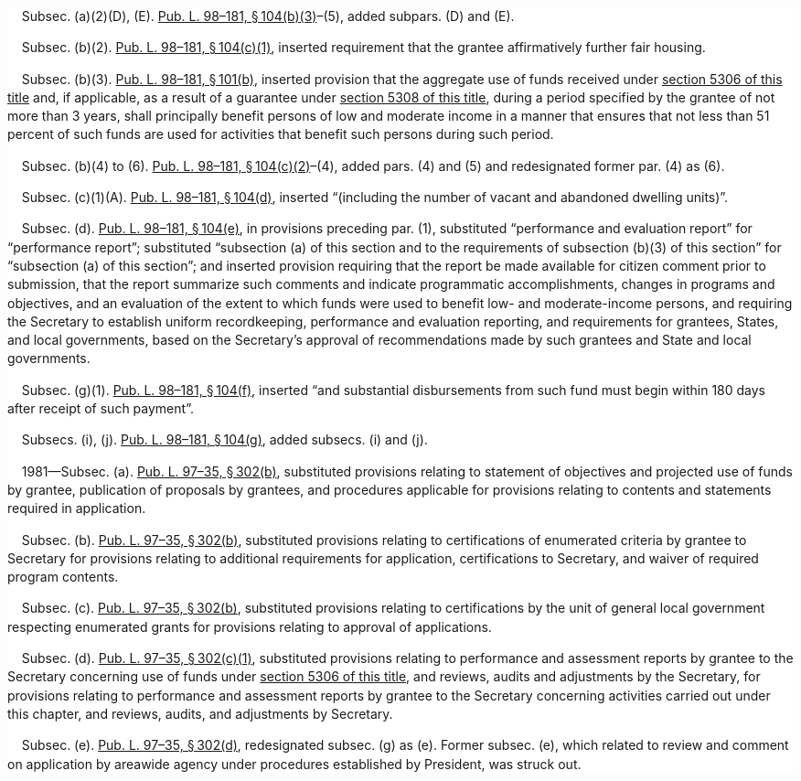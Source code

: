     Subsec. (a)(2)(D), (E). [Pub. L. 98–181, § 104(b)(3)][/us/pl/98/181/s104/b/3]–(5), added subpars. (D) and (E).

    Subsec. (b)(2). [Pub. L. 98–181, § 104(c)(1)][/us/pl/98/181/s104/c/1], inserted requirement that the grantee affirmatively further fair housing.

    Subsec. (b)(3). [Pub. L. 98–181, § 101(b)][/us/pl/98/181/s101/b], inserted provision that the aggregate use of funds received under [section 5306 of this title][/us/usc/t42/s5306] and, if applicable, as a result of a guarantee under [section 5308 of this title][/us/usc/t42/s5308], during a period specified by the grantee of not more than 3 years, shall principally benefit persons of low and moderate income in a manner that ensures that not less than 51 percent of such funds are used for activities that benefit such persons during such period.

    Subsec. (b)(4) to (6). [Pub. L. 98–181, § 104(c)(2)][/us/pl/98/181/s104/c/2]–(4), added pars. (4) and (5) and redesignated former par. (4) as (6).

    Subsec. (c)(1)(A). [Pub. L. 98–181, § 104(d)][/us/pl/98/181/s104/d], inserted “(including the number of vacant and abandoned dwelling units)”.

    Subsec. (d). [Pub. L. 98–181, § 104(e)][/us/pl/98/181/s104/e], in provisions preceding par. (1), substituted “performance and evaluation report” for “performance report”; substituted “subsection (a) of this section and to the requirements of subsection (b)(3) of this section” for “subsection (a) of this section”; and inserted provision requiring that the report be made available for citizen comment prior to submission, that the report summarize such comments and indicate programmatic accomplishments, changes in programs and objectives, and an evaluation of the extent to which funds were used to benefit low- and moderate-income persons, and requiring the Secretary to establish uniform recordkeeping, performance and evaluation reporting, and requirements for grantees, States, and local governments, based on the Secretary’s approval of recommendations made by such grantees and State and local governments.

    Subsec. (g)(1). [Pub. L. 98–181, § 104(f)][/us/pl/98/181/s104/f], inserted “and substantial disbursements from such fund must begin within 180 days after receipt of such payment”.

    Subsecs. (i), (j). [Pub. L. 98–181, § 104(g)][/us/pl/98/181/s104/g], added subsecs. (i) and (j).

    1981—Subsec. (a). [Pub. L. 97–35, § 302(b)][/us/pl/97/35/s302/b], substituted provisions relating to statement of objectives and projected use of funds by grantee, publication of proposals by grantees, and procedures applicable for provisions relating to contents and statements required in application.

    Subsec. (b). [Pub. L. 97–35, § 302(b)][/us/pl/97/35/s302/b], substituted provisions relating to certifications of enumerated criteria by grantee to Secretary for provisions relating to additional requirements for application, certifications to Secretary, and waiver of required program contents.

    Subsec. (c). [Pub. L. 97–35, § 302(b)][/us/pl/97/35/s302/b], substituted provisions relating to certifications by the unit of general local government respecting enumerated grants for provisions relating to approval of applications.

    Subsec. (d). [Pub. L. 97–35, § 302(c)(1)][/us/pl/97/35/s302/c/1], substituted provisions relating to performance and assessment reports by grantee to the Secretary concerning use of funds under [section 5306 of this title][/us/usc/t42/s5306], and reviews, audits and adjustments by the Secretary, for provisions relating to performance and assessment reports by grantee to the Secretary concerning activities carried out under this chapter, and reviews, audits, and adjustments by Secretary.

    Subsec. (e). [Pub. L. 97–35, § 302(d)][/us/pl/97/35/s302/d], redesignated subsec. (g) as (e). Former subsec. (e), which related to review and comment on application by areawide agency under procedures established by President, was struck out.


[/us/usc/t42/s5306/b]: https://publicdocs.github.io/go/links?ns=uslm&ref=%2Fus%2Fusc%2Ft42%2Fs5306%2Fb
[/us/usc/t42/s5306/d]: https://publicdocs.github.io/go/links?ns=uslm&ref=%2Fus%2Fusc%2Ft42%2Fs5306%2Fd
[/us/usc/t42/s5306/d/2/B]: https://publicdocs.github.io/go/links?ns=uslm&ref=%2Fus%2Fusc%2Ft42%2Fs5306%2Fd%2F2%2FB
[/us/usc/t42/s5306/a/3]: https://publicdocs.github.io/go/links?ns=uslm&ref=%2Fus%2Fusc%2Ft42%2Fs5306%2Fa%2F3
[/us/usc/t42/s5306/b]: https://publicdocs.github.io/go/links?ns=uslm&ref=%2Fus%2Fusc%2Ft42%2Fs5306%2Fb
[/us/usc/t42/s5306/d/2/B]: https://publicdocs.github.io/go/links?ns=uslm&ref=%2Fus%2Fusc%2Ft42%2Fs5306%2Fd%2F2%2FB
[/us/usc/t42/s5306/a/3]: https://publicdocs.github.io/go/links?ns=uslm&ref=%2Fus%2Fusc%2Ft42%2Fs5306%2Fa%2F3
[/us/usc/t42/s5306/d]: https://publicdocs.github.io/go/links?ns=uslm&ref=%2Fus%2Fusc%2Ft42%2Fs5306%2Fd
[/us/usc/t42/s5306]: https://publicdocs.github.io/go/links?ns=uslm&ref=%2Fus%2Fusc%2Ft42%2Fs5306
[/us/usc/t42/s5306]: https://publicdocs.github.io/go/links?ns=uslm&ref=%2Fus%2Fusc%2Ft42%2Fs5306
[/us/usc/t42/s5306]: https://publicdocs.github.io/go/links?ns=uslm&ref=%2Fus%2Fusc%2Ft42%2Fs5306
[/us/usc/t42/s5306]: https://publicdocs.github.io/go/links?ns=uslm&ref=%2Fus%2Fusc%2Ft42%2Fs5306
[/us/usc/t42/s5306/a]: https://publicdocs.github.io/go/links?ns=uslm&ref=%2Fus%2Fusc%2Ft42%2Fs5306%2Fa
[/us/usc/t42/s5306]: https://publicdocs.github.io/go/links?ns=uslm&ref=%2Fus%2Fusc%2Ft42%2Fs5306
[/us/usc/t42/s2000a]: https://publicdocs.github.io/go/links?ns=uslm&ref=%2Fus%2Fusc%2Ft42%2Fs2000a
[/us/usc/t42/s3601]: https://publicdocs.github.io/go/links?ns=uslm&ref=%2Fus%2Fusc%2Ft42%2Fs3601
[/us/usc/t42/s5306]: https://publicdocs.github.io/go/links?ns=uslm&ref=%2Fus%2Fusc%2Ft42%2Fs5306
[/us/usc/t42/s5308]: https://publicdocs.github.io/go/links?ns=uslm&ref=%2Fus%2Fusc%2Ft42%2Fs5308
[/us/usc/t42/s5306]: https://publicdocs.github.io/go/links?ns=uslm&ref=%2Fus%2Fusc%2Ft42%2Fs5306
[/us/usc/t42/s5308]: https://publicdocs.github.io/go/links?ns=uslm&ref=%2Fus%2Fusc%2Ft42%2Fs5308
[/us/usc/t42/s5306]: https://publicdocs.github.io/go/links?ns=uslm&ref=%2Fus%2Fusc%2Ft42%2Fs5306
[/us/usc/t42/s5306]: https://publicdocs.github.io/go/links?ns=uslm&ref=%2Fus%2Fusc%2Ft42%2Fs5306
[/us/usc/t42/s5306/b]: https://publicdocs.github.io/go/links?ns=uslm&ref=%2Fus%2Fusc%2Ft42%2Fs5306%2Fb
[/us/usc/t42/s12705]: https://publicdocs.github.io/go/links?ns=uslm&ref=%2Fus%2Fusc%2Ft42%2Fs12705
[/us/usc/t42/s5306/a]: https://publicdocs.github.io/go/links?ns=uslm&ref=%2Fus%2Fusc%2Ft42%2Fs5306%2Fa
[/us/usc/t42/s5318]: https://publicdocs.github.io/go/links?ns=uslm&ref=%2Fus%2Fusc%2Ft42%2Fs5318
[/us/usc/t42/s5306/d]: https://publicdocs.github.io/go/links?ns=uslm&ref=%2Fus%2Fusc%2Ft42%2Fs5306%2Fd
[/us/usc/t42/s5306/d]: https://publicdocs.github.io/go/links?ns=uslm&ref=%2Fus%2Fusc%2Ft42%2Fs5306%2Fd
[/us/usc/t42/s1437f]: https://publicdocs.github.io/go/links?ns=uslm&ref=%2Fus%2Fusc%2Ft42%2Fs1437f
[/us/usc/t42/s4601]: https://publicdocs.github.io/go/links?ns=uslm&ref=%2Fus%2Fusc%2Ft42%2Fs4601
[/us/usc/t42/s5306/d]: https://publicdocs.github.io/go/links?ns=uslm&ref=%2Fus%2Fusc%2Ft42%2Fs5306%2Fd
[/us/usc/t42/s5306]: https://publicdocs.github.io/go/links?ns=uslm&ref=%2Fus%2Fusc%2Ft42%2Fs5306
[/us/usc/t42/s5306/d/2/B]: https://publicdocs.github.io/go/links?ns=uslm&ref=%2Fus%2Fusc%2Ft42%2Fs5306%2Fd%2F2%2FB
[/us/usc/t42/s5306]: https://publicdocs.github.io/go/links?ns=uslm&ref=%2Fus%2Fusc%2Ft42%2Fs5306
[/us/usc/t42/s5306/d]: https://publicdocs.github.io/go/links?ns=uslm&ref=%2Fus%2Fusc%2Ft42%2Fs5306%2Fd
[/us/usc/t42/s5306/d]: https://publicdocs.github.io/go/links?ns=uslm&ref=%2Fus%2Fusc%2Ft42%2Fs5306%2Fd
[/us/usc/t42/s4321]: https://publicdocs.github.io/go/links?ns=uslm&ref=%2Fus%2Fusc%2Ft42%2Fs4321
[/us/usc/t42/s5305/a/12]: https://publicdocs.github.io/go/links?ns=uslm&ref=%2Fus%2Fusc%2Ft42%2Fs5305%2Fa%2F12
[/us/usc/t42/s4321]: https://publicdocs.github.io/go/links?ns=uslm&ref=%2Fus%2Fusc%2Ft42%2Fs4321
[/us/usc/t42/s4321]: https://publicdocs.github.io/go/links?ns=uslm&ref=%2Fus%2Fusc%2Ft42%2Fs4321
[/us/usc/t42/s5306/d]: https://publicdocs.github.io/go/links?ns=uslm&ref=%2Fus%2Fusc%2Ft42%2Fs5306%2Fd
[/us/usc/t42/s5306/d]: https://publicdocs.github.io/go/links?ns=uslm&ref=%2Fus%2Fusc%2Ft42%2Fs5306%2Fd
[/us/usc/t42/s5306]: https://publicdocs.github.io/go/links?ns=uslm&ref=%2Fus%2Fusc%2Ft42%2Fs5306
[/us/usc/t42/s5306/d]: https://publicdocs.github.io/go/links?ns=uslm&ref=%2Fus%2Fusc%2Ft42%2Fs5306%2Fd
[/us/usc/t42/s5303]: https://publicdocs.github.io/go/links?ns=uslm&ref=%2Fus%2Fusc%2Ft42%2Fs5303
[/us/usc/t42/s5306]: https://publicdocs.github.io/go/links?ns=uslm&ref=%2Fus%2Fusc%2Ft42%2Fs5306
[/us/usc/t42/s5306]: https://publicdocs.github.io/go/links?ns=uslm&ref=%2Fus%2Fusc%2Ft42%2Fs5306
[/us/pl/93/383/s104]: https://publicdocs.github.io/go/links?ns=uslm&ref=%2Fus%2Fpl%2F93%2F383%2Fs104
[/us/stat/88/638]: https://publicdocs.github.io/go/links?ns=uslm&ref=%2Fus%2Fstat%2F88%2F638
[/us/pl/95/128]: https://publicdocs.github.io/go/links?ns=uslm&ref=%2Fus%2Fpl%2F95%2F128
[/us/stat/91/1114]: https://publicdocs.github.io/go/links?ns=uslm&ref=%2Fus%2Fstat%2F91%2F1114
[/us/pl/95/557/s103/a]: https://publicdocs.github.io/go/links?ns=uslm&ref=%2Fus%2Fpl%2F95%2F557%2Fs103%2Fa
[/us/stat/92/2083]: https://publicdocs.github.io/go/links?ns=uslm&ref=%2Fus%2Fstat%2F92%2F2083
[/us/pl/96/153]: https://publicdocs.github.io/go/links?ns=uslm&ref=%2Fus%2Fpl%2F96%2F153
[/us/stat/93/1102]: https://publicdocs.github.io/go/links?ns=uslm&ref=%2Fus%2Fstat%2F93%2F1102
[/us/pl/96/399]: https://publicdocs.github.io/go/links?ns=uslm&ref=%2Fus%2Fpl%2F96%2F399
[/us/stat/94/1615]: https://publicdocs.github.io/go/links?ns=uslm&ref=%2Fus%2Fstat%2F94%2F1615
[/us/pl/97/35]: https://publicdocs.github.io/go/links?ns=uslm&ref=%2Fus%2Fpl%2F97%2F35
[/us/stat/95/384]: https://publicdocs.github.io/go/links?ns=uslm&ref=%2Fus%2Fstat%2F95%2F384
[/us/pl/98/181]: https://publicdocs.github.io/go/links?ns=uslm&ref=%2Fus%2Fpl%2F98%2F181
[/us/stat/97/1159]: https://publicdocs.github.io/go/links?ns=uslm&ref=%2Fus%2Fstat%2F97%2F1159
[/us/pl/98/479/s101/a/5]: https://publicdocs.github.io/go/links?ns=uslm&ref=%2Fus%2Fpl%2F98%2F479%2Fs101%2Fa%2F5
[/us/stat/98/2219]: https://publicdocs.github.io/go/links?ns=uslm&ref=%2Fus%2Fstat%2F98%2F2219
[/us/pl/100/242]: https://publicdocs.github.io/go/links?ns=uslm&ref=%2Fus%2Fpl%2F100%2F242
[/us/stat/101/1923]: https://publicdocs.github.io/go/links?ns=uslm&ref=%2Fus%2Fstat%2F101%2F1923
[/us/pl/100/628/s1083]: https://publicdocs.github.io/go/links?ns=uslm&ref=%2Fus%2Fpl%2F100%2F628%2Fs1083
[/us/stat/102/3277]: https://publicdocs.github.io/go/links?ns=uslm&ref=%2Fus%2Fstat%2F102%2F3277
[/us/pl/101/625]: https://publicdocs.github.io/go/links?ns=uslm&ref=%2Fus%2Fpl%2F101%2F625
[/us/stat/104/4385]: https://publicdocs.github.io/go/links?ns=uslm&ref=%2Fus%2Fstat%2F104%2F4385
[/us/pl/102/550]: https://publicdocs.github.io/go/links?ns=uslm&ref=%2Fus%2Fpl%2F102%2F550
[/us/stat/106/3845]: https://publicdocs.github.io/go/links?ns=uslm&ref=%2Fus%2Fstat%2F106%2F3845
[/us/pl/103/233/s232/a/2/B]: https://publicdocs.github.io/go/links?ns=uslm&ref=%2Fus%2Fpl%2F103%2F233%2Fs232%2Fa%2F2%2FB
[/us/stat/108/367]: https://publicdocs.github.io/go/links?ns=uslm&ref=%2Fus%2Fstat%2F108%2F367
[/us/pl/108/186/s501/c]: https://publicdocs.github.io/go/links?ns=uslm&ref=%2Fus%2Fpl%2F108%2F186%2Fs501%2Fc
[/us/stat/117/2697]: https://publicdocs.github.io/go/links?ns=uslm&ref=%2Fus%2Fstat%2F117%2F2697
[/us/pl/108/271/s8/b]: https://publicdocs.github.io/go/links?ns=uslm&ref=%2Fus%2Fpl%2F108%2F271%2Fs8%2Fb
[/us/stat/118/814]: https://publicdocs.github.io/go/links?ns=uslm&ref=%2Fus%2Fstat%2F118%2F814
[/us/pl/93/383]: https://publicdocs.github.io/go/links?ns=uslm&ref=%2Fus%2Fpl%2F93%2F383
[/us/stat/88/633]: https://publicdocs.github.io/go/links?ns=uslm&ref=%2Fus%2Fstat%2F88%2F633
[/us/pl/88/352]: https://publicdocs.github.io/go/links?ns=uslm&ref=%2Fus%2Fpl%2F88%2F352
[/us/stat/78/241]: https://publicdocs.github.io/go/links?ns=uslm&ref=%2Fus%2Fstat%2F78%2F241
[/us/usc/t42/s2000a]: https://publicdocs.github.io/go/links?ns=uslm&ref=%2Fus%2Fusc%2Ft42%2Fs2000a
[/us/pl/90/284]: https://publicdocs.github.io/go/links?ns=uslm&ref=%2Fus%2Fpl%2F90%2F284
[/us/stat/82/81]: https://publicdocs.github.io/go/links?ns=uslm&ref=%2Fus%2Fstat%2F82%2F81
[/us/usc/t42/s3601]: https://publicdocs.github.io/go/links?ns=uslm&ref=%2Fus%2Fusc%2Ft42%2Fs3601
[/us/pl/91/646]: https://publicdocs.github.io/go/links?ns=uslm&ref=%2Fus%2Fpl%2F91%2F646
[/us/stat/84/1894]: https://publicdocs.github.io/go/links?ns=uslm&ref=%2Fus%2Fstat%2F84%2F1894
[/us/usc/t42/s4601]: https://publicdocs.github.io/go/links?ns=uslm&ref=%2Fus%2Fusc%2Ft42%2Fs4601
[/us/pl/91/190]: https://publicdocs.github.io/go/links?ns=uslm&ref=%2Fus%2Fpl%2F91%2F190
[/us/stat/83/852]: https://publicdocs.github.io/go/links?ns=uslm&ref=%2Fus%2Fstat%2F83%2F852
[/us/usc/t42/s4321]: https://publicdocs.github.io/go/links?ns=uslm&ref=%2Fus%2Fusc%2Ft42%2Fs4321
[/us/pl/108/271]: https://publicdocs.github.io/go/links?ns=uslm&ref=%2Fus%2Fpl%2F108%2F271
[/us/pl/108/186/s501/c/1]: https://publicdocs.github.io/go/links?ns=uslm&ref=%2Fus%2Fpl%2F108%2F186%2Fs501%2Fc%2F1
[/us/usc/t42/s5306/a/3]: https://publicdocs.github.io/go/links?ns=uslm&ref=%2Fus%2Fusc%2Ft42%2Fs5306%2Fa%2F3
[/us/usc/t42/s5306/a/3]: https://publicdocs.github.io/go/links?ns=uslm&ref=%2Fus%2Fusc%2Ft42%2Fs5306%2Fa%2F3
[/us/usc/t42/s5306/d/2/B]: https://publicdocs.github.io/go/links?ns=uslm&ref=%2Fus%2Fusc%2Ft42%2Fs5306%2Fd%2F2%2FB
[/us/pl/108/186/s501/c/2]: https://publicdocs.github.io/go/links?ns=uslm&ref=%2Fus%2Fpl%2F108%2F186%2Fs501%2Fc%2F2
[/us/usc/t42/s5306]: https://publicdocs.github.io/go/links?ns=uslm&ref=%2Fus%2Fusc%2Ft42%2Fs5306
[/us/usc/t42/s5306/d/2/B]: https://publicdocs.github.io/go/links?ns=uslm&ref=%2Fus%2Fusc%2Ft42%2Fs5306%2Fd%2F2%2FB
[/us/pl/108/186/s501/c/3/A]: https://publicdocs.github.io/go/links?ns=uslm&ref=%2Fus%2Fpl%2F108%2F186%2Fs501%2Fc%2F3%2FA
[/us/pl/108/186/s501/c/3/B]: https://publicdocs.github.io/go/links?ns=uslm&ref=%2Fus%2Fpl%2F108%2F186%2Fs501%2Fc%2F3%2FB
[/us/pl/103/233]: https://publicdocs.github.io/go/links?ns=uslm&ref=%2Fus%2Fpl%2F103%2F233
[/us/pl/102/550/s808]: https://publicdocs.github.io/go/links?ns=uslm&ref=%2Fus%2Fpl%2F102%2F550%2Fs808
[/us/pl/88/352]: https://publicdocs.github.io/go/links?ns=uslm&ref=%2Fus%2Fpl%2F88%2F352
[/us/pl/90/284]: https://publicdocs.github.io/go/links?ns=uslm&ref=%2Fus%2Fpl%2F90%2F284
[/us/pl/102/550/s812/b]: https://publicdocs.github.io/go/links?ns=uslm&ref=%2Fus%2Fpl%2F102%2F550%2Fs812%2Fb
[/us/pl/102/550/s804]: https://publicdocs.github.io/go/links?ns=uslm&ref=%2Fus%2Fpl%2F102%2F550%2Fs804
[/us/pl/102/550/s812/a]: https://publicdocs.github.io/go/links?ns=uslm&ref=%2Fus%2Fpl%2F102%2F550%2Fs812%2Fa
[/us/usc/t42/s5306]: https://publicdocs.github.io/go/links?ns=uslm&ref=%2Fus%2Fusc%2Ft42%2Fs5306
[/us/pl/101/625/s902/b]: https://publicdocs.github.io/go/links?ns=uslm&ref=%2Fus%2Fpl%2F101%2F625%2Fs902%2Fb
[/us/pl/101/625/s905]: https://publicdocs.github.io/go/links?ns=uslm&ref=%2Fus%2Fpl%2F101%2F625%2Fs905
[/us/usc/t42/s5306/b]: https://publicdocs.github.io/go/links?ns=uslm&ref=%2Fus%2Fusc%2Ft42%2Fs5306%2Fb
[/us/pl/101/625/s922]: https://publicdocs.github.io/go/links?ns=uslm&ref=%2Fus%2Fpl%2F101%2F625%2Fs922
[/us/pl/101/625/s906]: https://publicdocs.github.io/go/links?ns=uslm&ref=%2Fus%2Fpl%2F101%2F625%2Fs906
[/us/pl/100/242/s505]: https://publicdocs.github.io/go/links?ns=uslm&ref=%2Fus%2Fpl%2F100%2F242%2Fs505
[/us/usc/t42/s5306]: https://publicdocs.github.io/go/links?ns=uslm&ref=%2Fus%2Fusc%2Ft42%2Fs5306
[/us/pl/100/242/s508]: https://publicdocs.github.io/go/links?ns=uslm&ref=%2Fus%2Fpl%2F100%2F242%2Fs508
[/us/pl/100/242/s506]: https://publicdocs.github.io/go/links?ns=uslm&ref=%2Fus%2Fpl%2F100%2F242%2Fs506
[/us/pl/100/242/s502/c]: https://publicdocs.github.io/go/links?ns=uslm&ref=%2Fus%2Fpl%2F100%2F242%2Fs502%2Fc
[/us/pl/100/242/s507/b/1]: https://publicdocs.github.io/go/links?ns=uslm&ref=%2Fus%2Fpl%2F100%2F242%2Fs507%2Fb%2F1
[/us/pl/100/242/s507/b]: https://publicdocs.github.io/go/links?ns=uslm&ref=%2Fus%2Fpl%2F100%2F242%2Fs507%2Fb
[/us/pl/100/242/s507/a]: https://publicdocs.github.io/go/links?ns=uslm&ref=%2Fus%2Fpl%2F100%2F242%2Fs507%2Fa
[/us/pl/100/242/s509/a/2]: https://publicdocs.github.io/go/links?ns=uslm&ref=%2Fus%2Fpl%2F100%2F242%2Fs509%2Fa%2F2
[/us/pl/100/628/s1083/a]: https://publicdocs.github.io/go/links?ns=uslm&ref=%2Fus%2Fpl%2F100%2F628%2Fs1083%2Fa
[/us/usc/t42/s5306/d]: https://publicdocs.github.io/go/links?ns=uslm&ref=%2Fus%2Fusc%2Ft42%2Fs5306%2Fd
[/us/pl/100/628/s1083/b]: https://publicdocs.github.io/go/links?ns=uslm&ref=%2Fus%2Fpl%2F100%2F628%2Fs1083%2Fb
[/us/pl/100/242/s509/a/1]: https://publicdocs.github.io/go/links?ns=uslm&ref=%2Fus%2Fpl%2F100%2F242%2Fs509%2Fa%2F1
[/us/pl/98/479/s101/a/5]: https://publicdocs.github.io/go/links?ns=uslm&ref=%2Fus%2Fpl%2F98%2F479%2Fs101%2Fa%2F5
[/us/pl/98/479/s101/a/6]: https://publicdocs.github.io/go/links?ns=uslm&ref=%2Fus%2Fpl%2F98%2F479%2Fs101%2Fa%2F6
[/us/pl/98/479/s101/a/7]: https://publicdocs.github.io/go/links?ns=uslm&ref=%2Fus%2Fpl%2F98%2F479%2Fs101%2Fa%2F7
[/us/pl/98/181/s104/a]: https://publicdocs.github.io/go/links?ns=uslm&ref=%2Fus%2Fpl%2F98%2F181%2Fs104%2Fa
[/us/usc/t42/s5306]: https://publicdocs.github.io/go/links?ns=uslm&ref=%2Fus%2Fusc%2Ft42%2Fs5306
[/us/pl/98/181/s104/b/1]: https://publicdocs.github.io/go/links?ns=uslm&ref=%2Fus%2Fpl%2F98%2F181%2Fs104%2Fb%2F1
[/us/pl/98/181/s104/b/6]: https://publicdocs.github.io/go/links?ns=uslm&ref=%2Fus%2Fpl%2F98%2F181%2Fs104%2Fb%2F6
[/us/pl/98/181/s104/b/2]: https://publicdocs.github.io/go/links?ns=uslm&ref=%2Fus%2Fpl%2F98%2F181%2Fs104%2Fb%2F2
[/us/pl/98/181/s104/b/3]: https://publicdocs.github.io/go/links?ns=uslm&ref=%2Fus%2Fpl%2F98%2F181%2Fs104%2Fb%2F3
[/us/pl/98/181/s104/c/1]: https://publicdocs.github.io/go/links?ns=uslm&ref=%2Fus%2Fpl%2F98%2F181%2Fs104%2Fc%2F1
[/us/pl/98/181/s101/b]: https://publicdocs.github.io/go/links?ns=uslm&ref=%2Fus%2Fpl%2F98%2F181%2Fs101%2Fb
[/us/usc/t42/s5306]: https://publicdocs.github.io/go/links?ns=uslm&ref=%2Fus%2Fusc%2Ft42%2Fs5306
[/us/usc/t42/s5308]: https://publicdocs.github.io/go/links?ns=uslm&ref=%2Fus%2Fusc%2Ft42%2Fs5308
[/us/pl/98/181/s104/c/2]: https://publicdocs.github.io/go/links?ns=uslm&ref=%2Fus%2Fpl%2F98%2F181%2Fs104%2Fc%2F2
[/us/pl/98/181/s104/d]: https://publicdocs.github.io/go/links?ns=uslm&ref=%2Fus%2Fpl%2F98%2F181%2Fs104%2Fd
[/us/pl/98/181/s104/e]: https://publicdocs.github.io/go/links?ns=uslm&ref=%2Fus%2Fpl%2F98%2F181%2Fs104%2Fe
[/us/pl/98/181/s104/f]: https://publicdocs.github.io/go/links?ns=uslm&ref=%2Fus%2Fpl%2F98%2F181%2Fs104%2Ff
[/us/pl/98/181/s104/g]: https://publicdocs.github.io/go/links?ns=uslm&ref=%2Fus%2Fpl%2F98%2F181%2Fs104%2Fg
[/us/pl/97/35/s302/b]: https://publicdocs.github.io/go/links?ns=uslm&ref=%2Fus%2Fpl%2F97%2F35%2Fs302%2Fb
[/us/pl/97/35/s302/b]: https://publicdocs.github.io/go/links?ns=uslm&ref=%2Fus%2Fpl%2F97%2F35%2Fs302%2Fb
[/us/pl/97/35/s302/b]: https://publicdocs.github.io/go/links?ns=uslm&ref=%2Fus%2Fpl%2F97%2F35%2Fs302%2Fb
[/us/pl/97/35/s302/c/1]: https://publicdocs.github.io/go/links?ns=uslm&ref=%2Fus%2Fpl%2F97%2F35%2Fs302%2Fc%2F1
[/us/usc/t42/s5306]: https://publicdocs.github.io/go/links?ns=uslm&ref=%2Fus%2Fusc%2Ft42%2Fs5306
[/us/pl/97/35/s302/d]: https://publicdocs.github.io/go/links?ns=uslm&ref=%2Fus%2Fpl%2F97%2F35%2Fs302%2Fd
[/us/pl/97/35/s302/d]: https://publicdocs.github.io/go/links?ns=uslm&ref=%2Fus%2Fpl%2F97%2F35%2Fs302%2Fd
[/us/pl/97/35/s302/d]: https://publicdocs.github.io/go/links?ns=uslm&ref=%2Fus%2Fpl%2F97%2F35%2Fs302%2Fd
[/us/pl/97/35]: https://publicdocs.github.io/go/links?ns=uslm&ref=%2Fus%2Fpl%2F97%2F35
[/us/pl/97/35/s302/d]: https://publicdocs.github.io/go/links?ns=uslm&ref=%2Fus%2Fpl%2F97%2F35%2Fs302%2Fd
[/us/pl/96/399/s104/b]: https://publicdocs.github.io/go/links?ns=uslm&ref=%2Fus%2Fpl%2F96%2F399%2Fs104%2Fb
[/us/pl/96/399/s105/a]: https://publicdocs.github.io/go/links?ns=uslm&ref=%2Fus%2Fpl%2F96%2F399%2Fs105%2Fa
[/us/pl/96/399/s111/c/1]: https://publicdocs.github.io/go/links?ns=uslm&ref=%2Fus%2Fpl%2F96%2F399%2Fs111%2Fc%2F1
[/us/pl/96/399]: https://publicdocs.github.io/go/links?ns=uslm&ref=%2Fus%2Fpl%2F96%2F399
[/us/pl/96/399/s111/c/2]: https://publicdocs.github.io/go/links?ns=uslm&ref=%2Fus%2Fpl%2F96%2F399%2Fs111%2Fc%2F2
[/us/pl/96/399/s101/d]: https://publicdocs.github.io/go/links?ns=uslm&ref=%2Fus%2Fpl%2F96%2F399%2Fs101%2Fd
[/us/pl/96/153/s109/a]: https://publicdocs.github.io/go/links?ns=uslm&ref=%2Fus%2Fpl%2F96%2F153%2Fs109%2Fa
[/us/pl/96/153/s103/c]: https://publicdocs.github.io/go/links?ns=uslm&ref=%2Fus%2Fpl%2F96%2F153%2Fs103%2Fc
[/us/pl/96/153/s103/g/1]: https://publicdocs.github.io/go/links?ns=uslm&ref=%2Fus%2Fpl%2F96%2F153%2Fs103%2Fg%2F1
[/us/pl/96/153/s103/g/2]: https://publicdocs.github.io/go/links?ns=uslm&ref=%2Fus%2Fpl%2F96%2F153%2Fs103%2Fg%2F2
[/us/pl/96/153/s103/g/3]: https://publicdocs.github.io/go/links?ns=uslm&ref=%2Fus%2Fpl%2F96%2F153%2Fs103%2Fg%2F3
[/us/pl/95/557/s103/c]: https://publicdocs.github.io/go/links?ns=uslm&ref=%2Fus%2Fpl%2F95%2F557%2Fs103%2Fc
[/us/pl/95/557/s103/a]: https://publicdocs.github.io/go/links?ns=uslm&ref=%2Fus%2Fpl%2F95%2F557%2Fs103%2Fa
[/us/pl/95/557/s103/b]: https://publicdocs.github.io/go/links?ns=uslm&ref=%2Fus%2Fpl%2F95%2F557%2Fs103%2Fb
[/us/pl/95/557/s103/d]: https://publicdocs.github.io/go/links?ns=uslm&ref=%2Fus%2Fpl%2F95%2F557%2Fs103%2Fd
[/us/pl/95/128/s110/a]: https://publicdocs.github.io/go/links?ns=uslm&ref=%2Fus%2Fpl%2F95%2F128%2Fs110%2Fa
[/us/usc/t42/s5318]: https://publicdocs.github.io/go/links?ns=uslm&ref=%2Fus%2Fusc%2Ft42%2Fs5318
[/us/pl/95/128/s104/a/1]: https://publicdocs.github.io/go/links?ns=uslm&ref=%2Fus%2Fpl%2F95%2F128%2Fs104%2Fa%2F1
[/us/pl/95/128/s104/a/2]: https://publicdocs.github.io/go/links?ns=uslm&ref=%2Fus%2Fpl%2F95%2F128%2Fs104%2Fa%2F2
[/us/pl/95/128/s104/a/3]: https://publicdocs.github.io/go/links?ns=uslm&ref=%2Fus%2Fpl%2F95%2F128%2Fs104%2Fa%2F3
[/us/pl/95/128/s104/a/4]: https://publicdocs.github.io/go/links?ns=uslm&ref=%2Fus%2Fpl%2F95%2F128%2Fs104%2Fa%2F4
[/us/pl/95/128/s104/a/5]: https://publicdocs.github.io/go/links?ns=uslm&ref=%2Fus%2Fpl%2F95%2F128%2Fs104%2Fa%2F5
[/us/pl/95/128/s104/b]: https://publicdocs.github.io/go/links?ns=uslm&ref=%2Fus%2Fpl%2F95%2F128%2Fs104%2Fb
[/us/pl/95/128/s104/c]: https://publicdocs.github.io/go/links?ns=uslm&ref=%2Fus%2Fpl%2F95%2F128%2Fs104%2Fc
[/us/pl/95/128/s104/d]: https://publicdocs.github.io/go/links?ns=uslm&ref=%2Fus%2Fpl%2F95%2F128%2Fs104%2Fd
[/us/pl/95/128/s104/e]: https://publicdocs.github.io/go/links?ns=uslm&ref=%2Fus%2Fpl%2F95%2F128%2Fs104%2Fe
[/us/pl/95/128/s104/f]: https://publicdocs.github.io/go/links?ns=uslm&ref=%2Fus%2Fpl%2F95%2F128%2Fs104%2Ff
[/us/pl/95/128/s104/g]: https://publicdocs.github.io/go/links?ns=uslm&ref=%2Fus%2Fpl%2F95%2F128%2Fs104%2Fg
[/us/pl/103/233]: https://publicdocs.github.io/go/links?ns=uslm&ref=%2Fus%2Fpl%2F103%2F233
[/us/pl/103/233/s209]: https://publicdocs.github.io/go/links?ns=uslm&ref=%2Fus%2Fpl%2F103%2F233%2Fs209
[/us/usc/t42/s5301]: https://publicdocs.github.io/go/links?ns=uslm&ref=%2Fus%2Fusc%2Ft42%2Fs5301
[/us/pl/100/242/s509/b]: https://publicdocs.github.io/go/links?ns=uslm&ref=%2Fus%2Fpl%2F100%2F242%2Fs509%2Fb
[/us/stat/101/1929]: https://publicdocs.github.io/go/links?ns=uslm&ref=%2Fus%2Fstat%2F101%2F1929
[/us/pl/98/181]: https://publicdocs.github.io/go/links?ns=uslm&ref=%2Fus%2Fpl%2F98%2F181
[/us/pl/98/181/s110/b]: https://publicdocs.github.io/go/links?ns=uslm&ref=%2Fus%2Fpl%2F98%2F181%2Fs110%2Fb
[/us/usc/t42/s5316]: https://publicdocs.github.io/go/links?ns=uslm&ref=%2Fus%2Fusc%2Ft42%2Fs5316
[/us/pl/97/35]: https://publicdocs.github.io/go/links?ns=uslm&ref=%2Fus%2Fpl%2F97%2F35
[/us/pl/97/35/s371]: https://publicdocs.github.io/go/links?ns=uslm&ref=%2Fus%2Fpl%2F97%2F35%2Fs371
[/us/usc/t12/s3701]: https://publicdocs.github.io/go/links?ns=uslm&ref=%2Fus%2Fusc%2Ft12%2Fs3701
[/us/pl/97/35/s302/c/2]: https://publicdocs.github.io/go/links?ns=uslm&ref=%2Fus%2Fpl%2F97%2F35%2Fs302%2Fc%2F2
[/us/stat/95/386]: https://publicdocs.github.io/go/links?ns=uslm&ref=%2Fus%2Fstat%2F95%2F386
[/us/pl/95/557]: https://publicdocs.github.io/go/links?ns=uslm&ref=%2Fus%2Fpl%2F95%2F557
[/us/pl/95/557/s104]: https://publicdocs.github.io/go/links?ns=uslm&ref=%2Fus%2Fpl%2F95%2F557%2Fs104
[/us/usc/t12/s1709]: https://publicdocs.github.io/go/links?ns=uslm&ref=%2Fus%2Fusc%2Ft12%2Fs1709
[/us/pl/95/128]: https://publicdocs.github.io/go/links?ns=uslm&ref=%2Fus%2Fpl%2F95%2F128
[/us/pl/95/128/s114]: https://publicdocs.github.io/go/links?ns=uslm&ref=%2Fus%2Fpl%2F95%2F128%2Fs114
[/us/usc/t42/s5301]: https://publicdocs.github.io/go/links?ns=uslm&ref=%2Fus%2Fusc%2Ft42%2Fs5301
[/us/pl/102/550/s852]: https://publicdocs.github.io/go/links?ns=uslm&ref=%2Fus%2Fpl%2F102%2F550%2Fs852
[/us/stat/106/3858]: https://publicdocs.github.io/go/links?ns=uslm&ref=%2Fus%2Fstat%2F106%2F3858
[/us/usc/t42/s5304/m/1]: https://publicdocs.github.io/go/links?ns=uslm&ref=%2Fus%2Fusc%2Ft42%2Fs5304%2Fm%2F1
[/us/pl/101/625/s909]: https://publicdocs.github.io/go/links?ns=uslm&ref=%2Fus%2Fpl%2F101%2F625%2Fs909
[/us/stat/104/4389]: https://publicdocs.github.io/go/links?ns=uslm&ref=%2Fus%2Fstat%2F104%2F4389
[/us/usc/t42/s5301]: https://publicdocs.github.io/go/links?ns=uslm&ref=%2Fus%2Fusc%2Ft42%2Fs5301
[/us/usc/t42/s5304/h]: https://publicdocs.github.io/go/links?ns=uslm&ref=%2Fus%2Fusc%2Ft42%2Fs5304%2Fh
[/us/pl/102/139]: https://publicdocs.github.io/go/links?ns=uslm&ref=%2Fus%2Fpl%2F102%2F139
[/us/stat/105/752]: https://publicdocs.github.io/go/links?ns=uslm&ref=%2Fus%2Fstat%2F105%2F752
[/us/pl/101/625]: https://publicdocs.github.io/go/links?ns=uslm&ref=%2Fus%2Fpl%2F101%2F625
[/us/usc/t42/s5304/h]: https://publicdocs.github.io/go/links?ns=uslm&ref=%2Fus%2Fusc%2Ft42%2Fs5304%2Fh
[/us/pl/101/507]: https://publicdocs.github.io/go/links?ns=uslm&ref=%2Fus%2Fpl%2F101%2F507
[/us/stat/104/1365]: https://publicdocs.github.io/go/links?ns=uslm&ref=%2Fus%2Fstat%2F104%2F1365
[/us/pl/101/144]: https://publicdocs.github.io/go/links?ns=uslm&ref=%2Fus%2Fpl%2F101%2F144
[/us/stat/103/850]: https://publicdocs.github.io/go/links?ns=uslm&ref=%2Fus%2Fstat%2F103%2F850
[/us/pl/96/153/s109/b]: https://publicdocs.github.io/go/links?ns=uslm&ref=%2Fus%2Fpl%2F96%2F153%2Fs109%2Fb
[/us/stat/93/1105]: https://publicdocs.github.io/go/links?ns=uslm&ref=%2Fus%2Fstat%2F93%2F1105
[/us/usc/t42/s4321]: https://publicdocs.github.io/go/links?ns=uslm&ref=%2Fus%2Fusc%2Ft42%2Fs4321
[/us/usc/t42/s4321]: https://publicdocs.github.io/go/links?ns=uslm&ref=%2Fus%2Fusc%2Ft42%2Fs4321